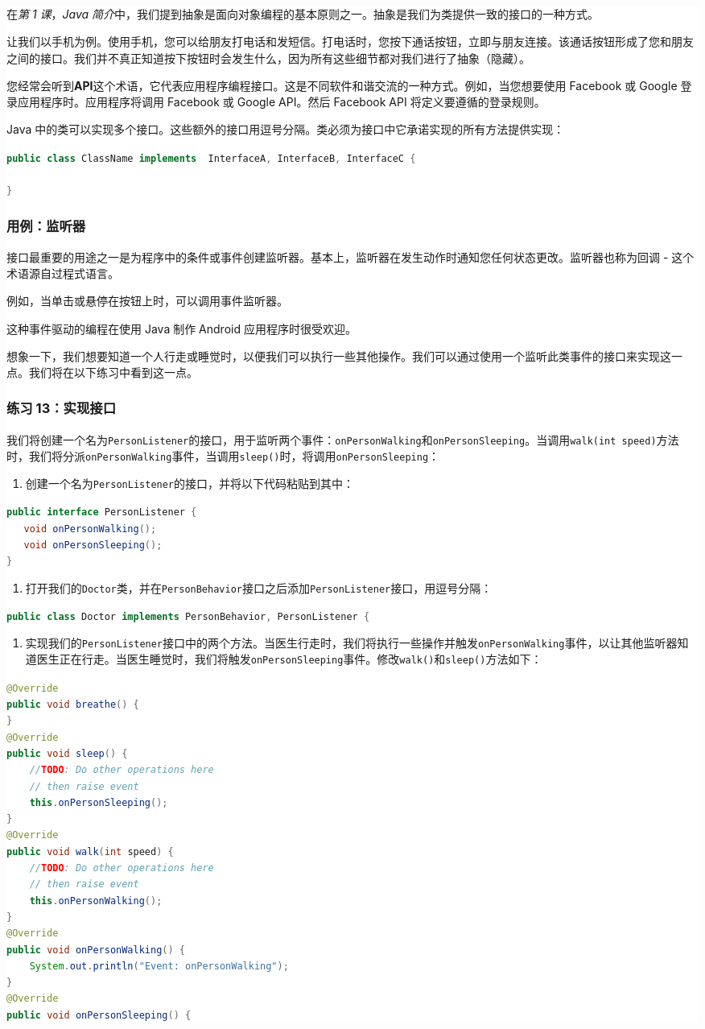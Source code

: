 在*第 1 课*，*Java 简介*中，我们提到抽象是面向对象编程的基本原则之一。抽象是我们为类提供一致的接口的一种方式。

让我们以手机为例。使用手机，您可以给朋友打电话和发短信。打电话时，您按下通话按钮，立即与朋友连接。该通话按钮形成了您和朋友之间的接口。我们并不真正知道按下按钮时会发生什么，因为所有这些细节都对我们进行了抽象（隐藏）。

您经常会听到**API**这个术语，它代表应用程序编程接口。这是不同软件和谐交流的一种方式。例如，当您想要使用 Facebook 或 Google 登录应用程序时。应用程序将调用 Facebook 或 Google API。然后 Facebook API 将定义要遵循的登录规则。

Java 中的类可以实现多个接口。这些额外的接口用逗号分隔。类必须为接口中它承诺实现的所有方法提供实现：

```java
public class ClassName implements  InterfaceA, InterfaceB, InterfaceC {

}
```

### 用例：监听器

接口最重要的用途之一是为程序中的条件或事件创建监听器。基本上，监听器在发生动作时通知您任何状态更改。监听器也称为回调 - 这个术语源自过程式语言。

例如，当单击或悬停在按钮上时，可以调用事件监听器。

这种事件驱动的编程在使用 Java 制作 Android 应用程序时很受欢迎。

想象一下，我们想要知道一个人行走或睡觉时，以便我们可以执行一些其他操作。我们可以通过使用一个监听此类事件的接口来实现这一点。我们将在以下练习中看到这一点。

### 练习 13：实现接口

我们将创建一个名为`PersonListener`的接口，用于监听两个事件：`onPersonWalking`和`onPersonSleeping`。当调用`walk(int speed)`方法时，我们将分派`onPersonWalking`事件，当调用`sleep()`时，将调用`onPersonSleeping`：

1.  创建一个名为`PersonListener`的接口，并将以下代码粘贴到其中：

```java
public interface PersonListener {
   void onPersonWalking();
   void onPersonSleeping();
}
```

1.  打开我们的`Doctor`类，并在`PersonBehavior`接口之后添加`PersonListener`接口，用逗号分隔：

```java
public class Doctor implements PersonBehavior, PersonListener {
```

1.  实现我们的`PersonListener`接口中的两个方法。当医生行走时，我们将执行一些操作并触发`onPersonWalking`事件，以让其他监听器知道医生正在行走。当医生睡觉时，我们将触发`onPersonSleeping`事件。修改`walk()`和`sleep()`方法如下：

```java
@Override
public void breathe() {
}
@Override
public void sleep() {
    //TODO: Do other operations here
    // then raise event
    this.onPersonSleeping();
}
@Override
public void walk(int speed) {
    //TODO: Do other operations here
    // then raise event
    this.onPersonWalking();
}
@Override
public void onPersonWalking() {
    System.out.println("Event: onPersonWalking");
}
@Override
public void onPersonSleeping() {
```
